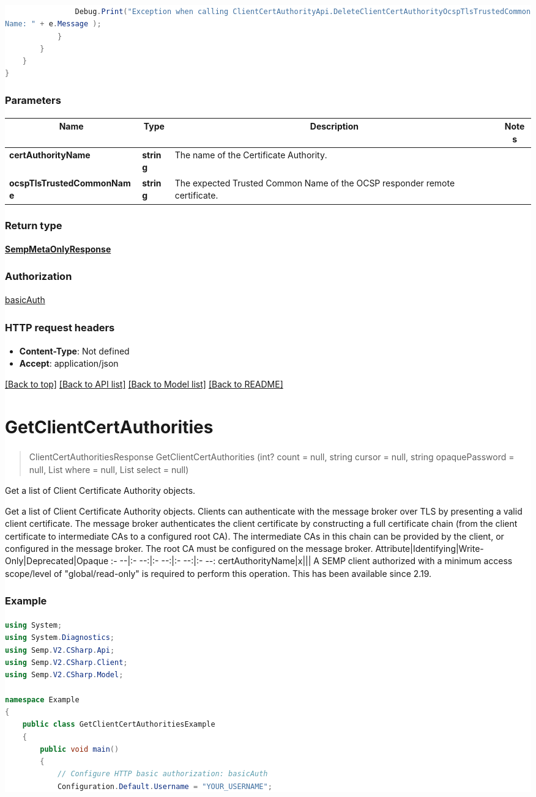 ```csharp
                Debug.Print("Exception when calling ClientCertAuthorityApi.DeleteClientCertAuthorityOcspTlsTrustedCommonName: " + e.Message );
            }
        }
    }
}
```

### Parameters

Name | Type | Description  | Notes
------------- | ------------- | ------------- | -------------
 **certAuthorityName** | **string**| The name of the Certificate Authority. | 
 **ocspTlsTrustedCommonName** | **string**| The expected Trusted Common Name of the OCSP responder remote certificate. | 

### Return type

[**SempMetaOnlyResponse**](SempMetaOnlyResponse.md)

### Authorization

[basicAuth](../README.md#basicAuth)

### HTTP request headers

 - **Content-Type**: Not defined
 - **Accept**: application/json

[[Back to top]](#) [[Back to API list]](../README.md#documentation-for-api-endpoints) [[Back to Model list]](../README.md#documentation-for-models) [[Back to README]](../README.md)
<a name="getclientcertauthorities"></a>
# **GetClientCertAuthorities**
> ClientCertAuthoritiesResponse GetClientCertAuthorities (int? count = null, string cursor = null, string opaquePassword = null, List<string> where = null, List<string> select = null)

Get a list of Client Certificate Authority objects.

Get a list of Client Certificate Authority objects.  Clients can authenticate with the message broker over TLS by presenting a valid client certificate. The message broker authenticates the client certificate by constructing a full certificate chain (from the client certificate to intermediate CAs to a configured root CA). The intermediate CAs in this chain can be provided by the client, or configured in the message broker. The root CA must be configured on the message broker.   Attribute|Identifying|Write-Only|Deprecated|Opaque :- --|:- --:|:- --:|:- --:|:- --: certAuthorityName|x|||    A SEMP client authorized with a minimum access scope/level of \"global/read-only\" is required to perform this operation.  This has been available since 2.19.

### Example
```csharp
using System;
using System.Diagnostics;
using Semp.V2.CSharp.Api;
using Semp.V2.CSharp.Client;
using Semp.V2.CSharp.Model;

namespace Example
{
    public class GetClientCertAuthoritiesExample
    {
        public void main()
        {
            // Configure HTTP basic authorization: basicAuth
            Configuration.Default.Username = "YOUR_USERNAME";
```